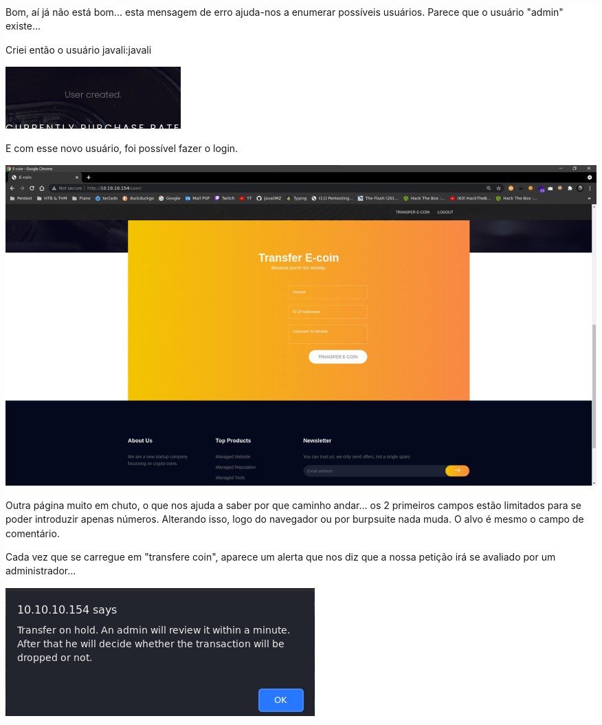 Bom, aí já não está bom... esta mensagem de erro ajuda-nos a enumerar possíveis usuários. Parece que o usuário "admin" existe...

Criei então o usuário javali:javali

![Registering javali](Assets\HTB-Windows-Insane-Bankrobber\javali_created.png)

E com esse novo usuário, foi possível fazer o login.

![Logged as javali](Assets\HTB-Windows-Insane-Bankrobber\logged_as_javali.png)

Outra página muito em chuto, o que nos ajuda a saber por que caminho andar... os 2 primeiros campos estão limitados para se poder introduzir apenas números. Alterando isso, logo do navegador ou por burpsuite nada muda. O alvo é mesmo o campo de comentário.

Cada vez que se carregue em "transfere coin", aparece um alerta que nos diz que a nossa petição irá se avaliado por um administrador...

![Admin Review](Assets\HTB-Windows-Insane-Bankrobber\admin_review.png)
